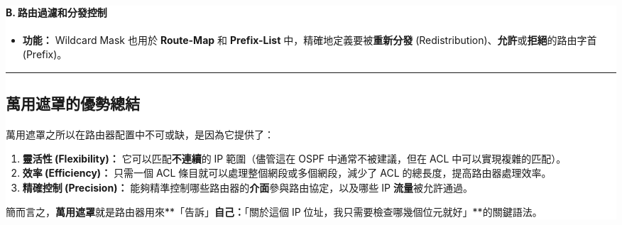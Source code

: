 #### B. 路由過濾和分發控制

* **功能：** $\text{Wildcard Mask}$ 也用於 **Route-Map** 和 **Prefix-List** 中，精確地定義要被**重新分發** ($\text{Redistribution}$)、**允許**或**拒絕**的路由字首 ($\text{Prefix}$)。

---

## 萬用遮罩的優勢總結

萬用遮罩之所以在路由器配置中不可或缺，是因為它提供了：

1.  **靈活性 (Flexibility)：** 它可以匹配**不連續**的 $\text{IP}$ 範圍（儘管這在 $\text{OSPF}$ 中通常不被建議，但在 $\text{ACL}$ 中可以實現複雜的匹配）。
2.  **效率 (Efficiency)：** 只需一個 $\text{ACL}$ 條目就可以處理整個網段或多個網段，減少了 $\text{ACL}$ 的總長度，提高路由器處理效率。
3.  **精確控制 (Precision)：** 能夠精準控制哪些路由器的**介面**參與路由協定，以及哪些 $\text{IP}$ **流量**被允許通過。

簡而言之，**萬用遮罩**就是路由器用來**「告訴」**自己：**「關於這個 $\text{IP}$ 位址，我只需要檢查哪幾個位元就好」**的關鍵語法。

